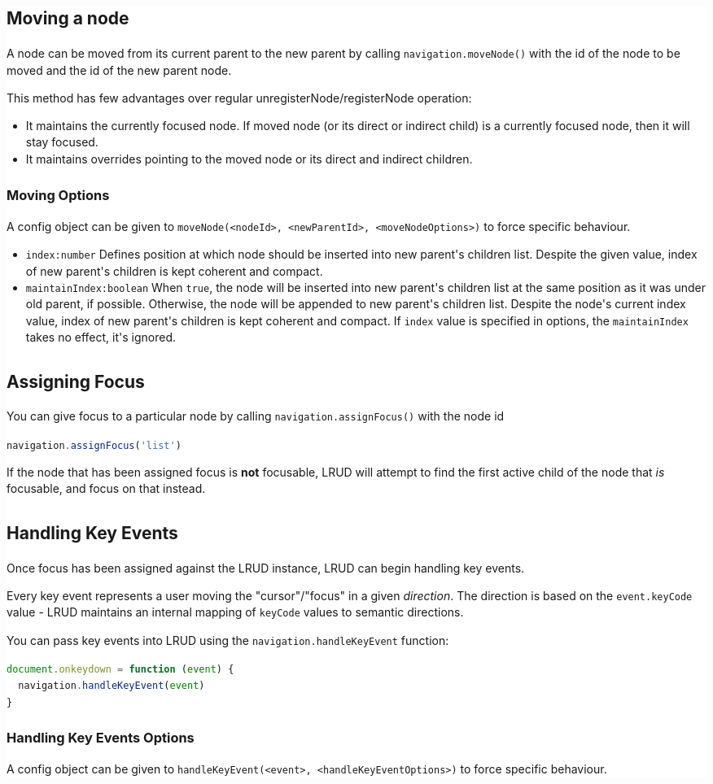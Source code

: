 ## Moving a node

A node can be moved from its current parent to the new parent by calling `navigation.moveNode()` with the id of the node to be moved and the id of the new parent node.

This method has few advantages over regular unregisterNode/registerNode operation:

 * It maintains the currently focused node. If moved node (or its direct or indirect child) is a currently focused node, then it will stay focused.
 * It maintains overrides pointing to the moved node or its direct and indirect children.

### Moving Options

A config object can be given to `moveNode(<nodeId>, <newParentId>, <moveNodeOptions>)` to force specific behaviour.

- `index:number` Defines position at which node should be inserted into new parent's children list. Despite the given value, index  of new parent's children is kept coherent and compact.
- `maintainIndex:boolean` When `true`, the node will be inserted into new parent's children list at the same position as it was under old parent, if possible. Otherwise, the node will be appended to new parent's children list. Despite the node's current index value, index of new parent's children is kept coherent and compact. If `index` value is specified in options, the `maintainIndex` takes no effect, it's ignored. 

## Assigning Focus

You can give focus to a particular node by calling `navigation.assignFocus()` with the node id

```js
navigation.assignFocus('list')
```

If the node that has been assigned focus is **not** focusable, LRUD will attempt to find the first active child of the node that _is_ focusable, and focus on that instead.

## Handling Key Events

Once focus has been assigned against the LRUD instance, LRUD can begin handling key events.

Every key event represents a user moving the "cursor"/"focus" in a given _direction_. The direction is based on the `event.keyCode` value - LRUD maintains an internal mapping of `keyCode` values to semantic directions.

You can pass key events into LRUD using the `navigation.handleKeyEvent` function:

```js
document.onkeydown = function (event) {
  navigation.handleKeyEvent(event)
}
```

### Handling Key Events Options

A config object can be given to `handleKeyEvent(<event>, <handleKeyEventOptions>)` to force specific behaviour.
